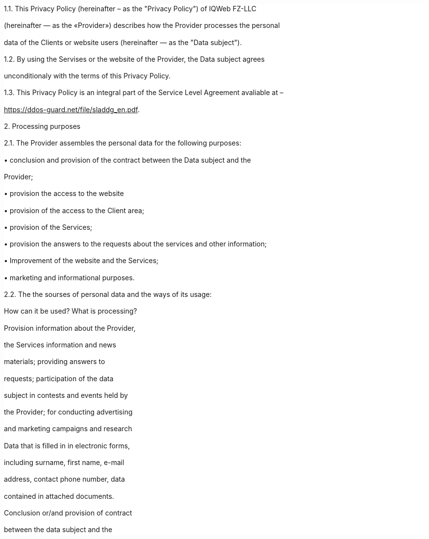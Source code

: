 1.1. This Privacy Policy (hereinafter – as the "Privacy Policy") of IQWeb FZ-LLC

(hereinafter — as the «Provider») describes how the Provider processes the personal

data of the Clients or website users (hereinafter — as the "Data subject").

1.2. By using the Servises or the website of the Provider, the Data subject agrees

unconditionaly with the terms of this Privacy Policy.

1.3. This Privacy Policy is an integral part of the Service Level Agreement avaliable at –

https://ddos-guard.net/file/sladdg_en.pdf.

2\. Processing purposes

2.1. The Provider assembles the personal data for the following purposes:

• conclusion and provision of the contract between the Data subject and the

Provider;

• provision the access to the website

• provision of the access to the Client area;

• provision of the Services;

• provision the answers to the requests about the services and other information;

• Improvement of the website and the Services;

• marketing and informational purposes.

2.2. The the sourses of personal data and the ways of its usage:

How can it be used? What is processing?

Provision information about the Provider,

the Services information and news

materials; providing answers to

requests; participation of the data

subject in contests and events held by

the Provider; for conducting advertising

and marketing campaigns and research



Data that is filled in in electronic forms,

including surname, first name, e-mail

address, contact phone number, data

contained in attached documents.



Conclusion or/and provision of contract

between the data subject and the
